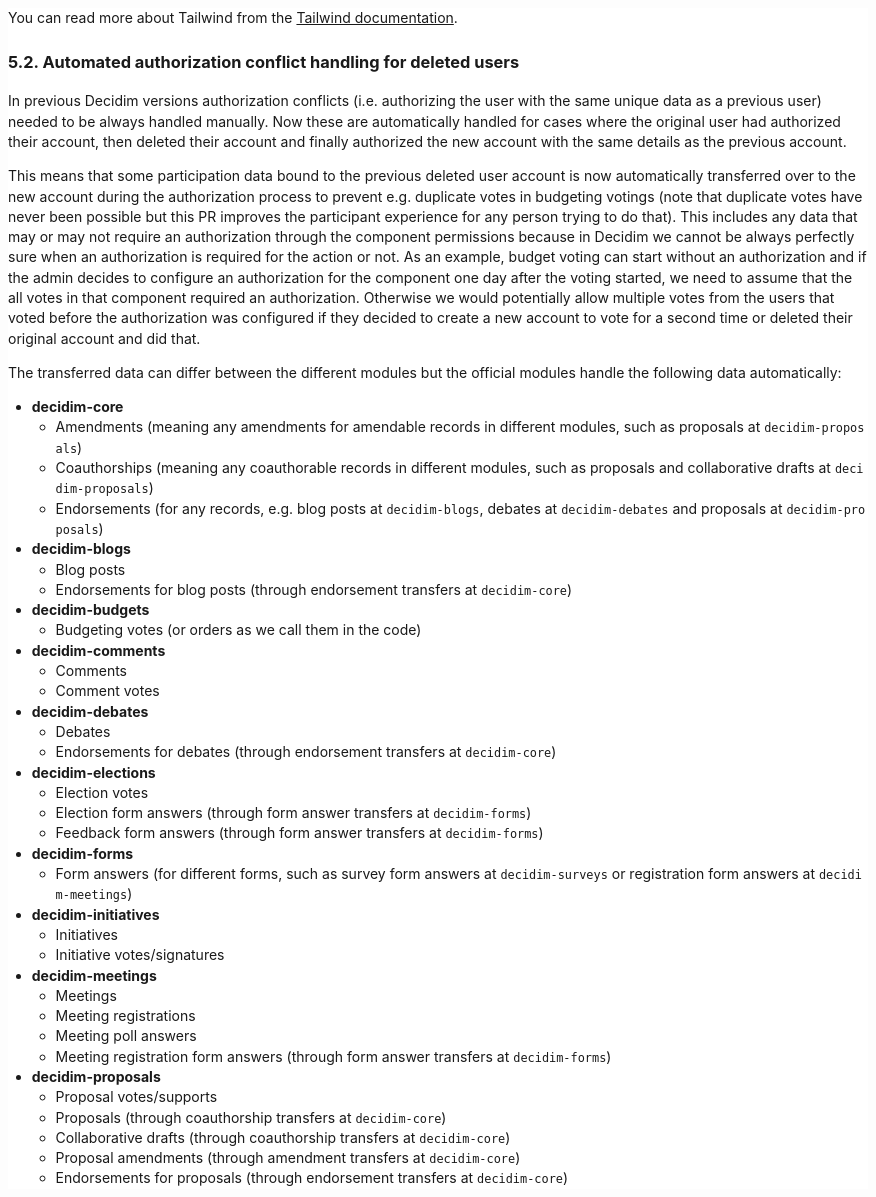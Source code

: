 You can read more about Tailwind from the [Tailwind documentation](https://tailwindcss.com/docs/utility-first).

### 5.2. Automated authorization conflict handling for deleted users

In previous Decidim versions authorization conflicts (i.e. authorizing the user with the same unique data as a previous user) needed to be always handled manually. Now these are automatically handled for cases where the original user had authorized their account, then deleted their account and finally authorized the new account with the same details as the previous account.

This means that some participation data bound to the previous deleted user account is now automatically transferred over to the new account during the authorization process to prevent e.g. duplicate votes in budgeting votings (note that duplicate votes have never been possible but this PR improves the participant experience for any person trying to do that). This includes any data that may or may not require an authorization through the component permissions because in Decidim we cannot be always perfectly sure when an authorization is required for the action or not. As an example, budget voting can start without an authorization and if the admin decides to configure an authorization for the component one day after the voting started, we need to assume that the all votes in that component required an authorization. Otherwise we would potentially allow multiple votes from the users that voted before the authorization was configured if they decided to create a new account to vote for a second time or deleted their original account and did that.

The transferred data can differ between the different modules but the official modules handle the following data automatically:

* **decidim-core**
  * Amendments (meaning any amendments for amendable records in different modules, such as proposals at `decidim-proposals`)
  * Coauthorships (meaning any coauthorable records in different modules, such as proposals and collaborative drafts at `decidim-proposals`)
  * Endorsements (for any records, e.g. blog posts at `decidim-blogs`, debates at `decidim-debates` and proposals at `decidim-proposals`)
* **decidim-blogs**
  * Blog posts
  * Endorsements for blog posts (through endorsement transfers at `decidim-core`)
* **decidim-budgets**
  * Budgeting votes (or orders as we call them in the code)
* **decidim-comments**
  * Comments
  * Comment votes
* **decidim-debates**
  * Debates
  * Endorsements for debates (through endorsement transfers at `decidim-core`)
* **decidim-elections**
  * Election votes
  * Election form answers (through form answer transfers at `decidim-forms`)
  * Feedback form answers (through form answer transfers at `decidim-forms`)
* **decidim-forms**
  * Form answers (for different forms, such as survey form answers at `decidim-surveys` or registration form answers at `decidim-meetings`)
* **decidim-initiatives**
  * Initiatives
  * Initiative votes/signatures
* **decidim-meetings**
  * Meetings
  * Meeting registrations
  * Meeting poll answers
  * Meeting registration form answers (through form answer transfers at `decidim-forms`)
* **decidim-proposals**
  * Proposal votes/supports
  * Proposals (through coauthorship transfers at `decidim-core`)
  * Collaborative drafts (through coauthorship transfers at `decidim-core`)
  * Proposal amendments (through amendment transfers at `decidim-core`)
  * Endorsements for proposals (through endorsement transfers at `decidim-core`)